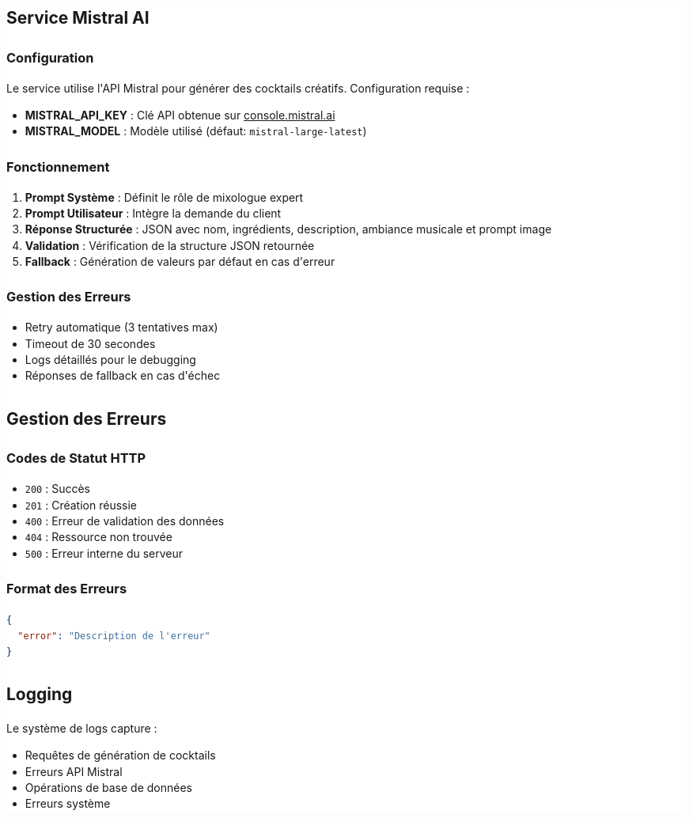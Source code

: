 ## Service Mistral AI

### Configuration

Le service utilise l'API Mistral pour générer des cocktails créatifs. Configuration requise :

- **MISTRAL_API_KEY** : Clé API obtenue sur [console.mistral.ai](https://console.mistral.ai/)
- **MISTRAL_MODEL** : Modèle utilisé (défaut: `mistral-large-latest`)

### Fonctionnement

1. **Prompt Système** : Définit le rôle de mixologue expert
2. **Prompt Utilisateur** : Intègre la demande du client
3. **Réponse Structurée** : JSON avec nom, ingrédients, description, ambiance musicale et prompt image
4. **Validation** : Vérification de la structure JSON retournée
5. **Fallback** : Génération de valeurs par défaut en cas d'erreur

### Gestion des Erreurs

- Retry automatique (3 tentatives max)
- Timeout de 30 secondes
- Logs détaillés pour le debugging
- Réponses de fallback en cas d'échec

## Gestion des Erreurs

### Codes de Statut HTTP

- `200` : Succès
- `201` : Création réussie
- `400` : Erreur de validation des données
- `404` : Ressource non trouvée
- `500` : Erreur interne du serveur

### Format des Erreurs

```json
{
  "error": "Description de l'erreur"
}
```

## Logging

Le système de logs capture :
- Requêtes de génération de cocktails
- Erreurs API Mistral
- Opérations de base de données
- Erreurs système
